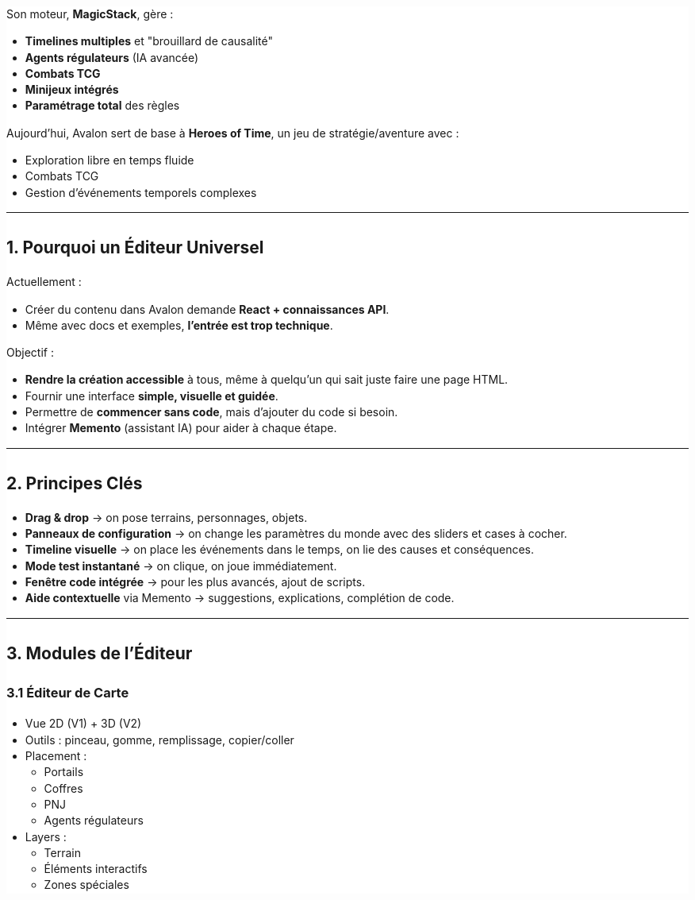 Son moteur, **MagicStack**, gère :
- **Timelines multiples** et "brouillard de causalité"
- **Agents régulateurs** (IA avancée)
- **Combats TCG**
- **Minijeux intégrés**
- **Paramétrage total** des règles

Aujourd’hui, Avalon sert de base à **Heroes of Time**, un jeu de stratégie/aventure avec :
- Exploration libre en temps fluide
- Combats TCG
- Gestion d’événements temporels complexes

---

## 1. Pourquoi un Éditeur Universel

Actuellement :
- Créer du contenu dans Avalon demande **React + connaissances API**.
- Même avec docs et exemples, **l’entrée est trop technique**.

Objectif :
- **Rendre la création accessible** à tous, même à quelqu’un qui sait juste faire une page HTML.
- Fournir une interface **simple, visuelle et guidée**.
- Permettre de **commencer sans code**, mais d’ajouter du code si besoin.
- Intégrer **Memento** (assistant IA) pour aider à chaque étape.

---

## 2. Principes Clés

- **Drag & drop** → on pose terrains, personnages, objets.
- **Panneaux de configuration** → on change les paramètres du monde avec des sliders et cases à cocher.
- **Timeline visuelle** → on place les événements dans le temps, on lie des causes et conséquences.
- **Mode test instantané** → on clique, on joue immédiatement.
- **Fenêtre code intégrée** → pour les plus avancés, ajout de scripts.
- **Aide contextuelle** via Memento → suggestions, explications, complétion de code.

---

## 3. Modules de l’Éditeur

### 3.1 Éditeur de Carte
- Vue 2D (V1) + 3D (V2)
- Outils : pinceau, gomme, remplissage, copier/coller
- Placement :
  - Portails
  - Coffres
  - PNJ
  - Agents régulateurs
- Layers :
  - Terrain
  - Éléments interactifs
  - Zones spéciales
